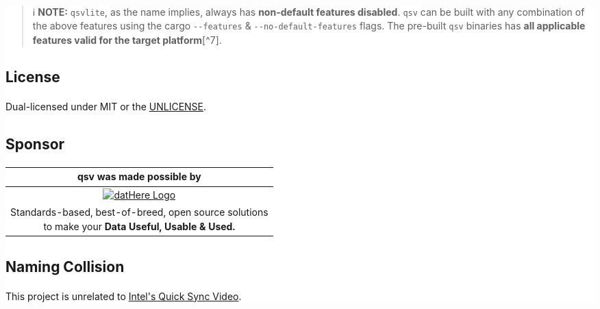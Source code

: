 > ℹ️ **NOTE:** `qsvlite`, as the name implies, always has **non-default features disabled**. `qsv` can be built with any combination of the above features using the cargo `--features` & `--no-default-features` flags. The pre-built `qsv` binaries has **all applicable features valid for the target platform**[^7].

## License

Dual-licensed under MIT or the [UNLICENSE](https://unlicense.org).

## Sponsor

<div align="center">

|                                       qsv was made possible by                                        |
| :---------------------------------------------------------------------------------------------------: |
|         [![datHere Logo](docs/images/datHere-logo-withtagline.png)](https://datHere.com)<br>          |
| Standards-based, best-of-breed, open source solutions<br>to make your **Data Useful, Usable & Used.** |

</div>

## Naming Collision

This project is unrelated to [Intel's Quick Sync Video](https://www.intel.com/content/www/us/en/architecture-and-technology/quick-sync-video/quick-sync-video-general.html).


[^1]: enabled by optional feature flag. Not available on `qsvlite` & `qsvdp`.
[^2]: uses an index when available.
[^3]: loads the entire CSV into memory. Note that `dedup`, `stats` & `transpose` have modes that do not load the entire CSV into memory.
[^4]: multithreaded when an index is available.
[^5]: multithreaded even without an index.